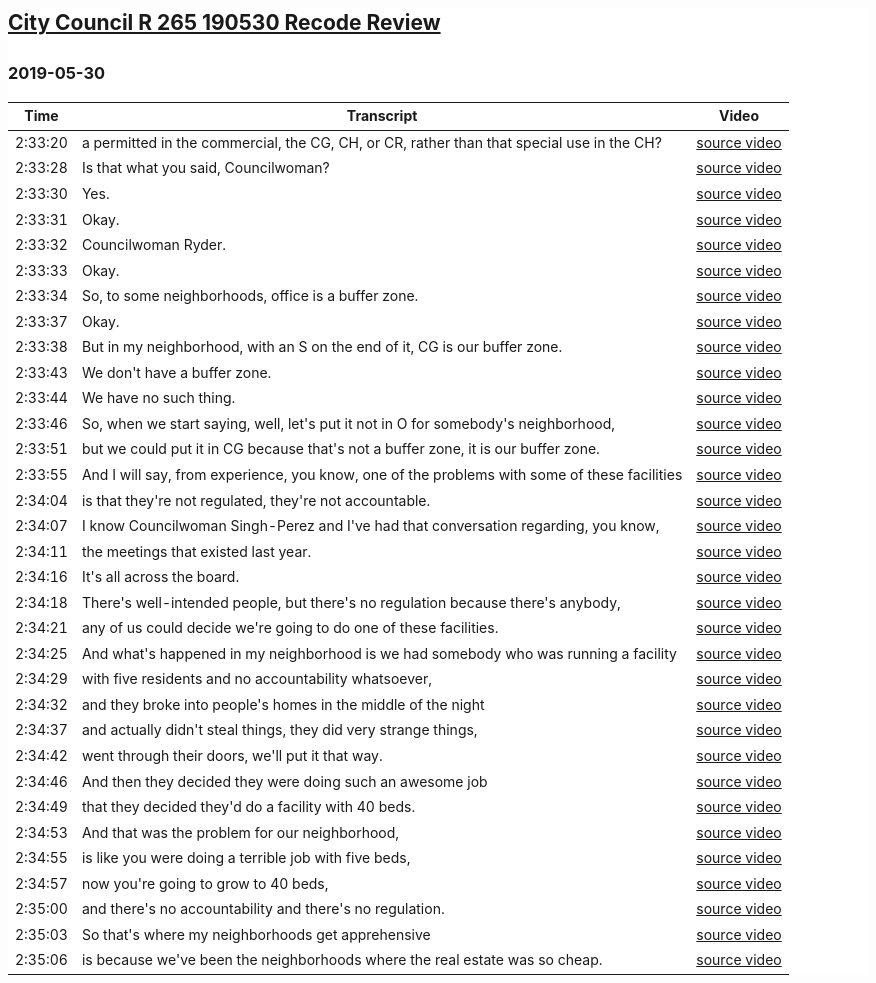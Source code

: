 ## [City Council R 265 190530 Recode Review](https://archive.org/details/CityCouncilR265190530RecodeReview)
### 2019-05-30
| Time| Transcript| Video|
|---------|------------------------------------------------------------------------------------------------------------------------------------------------------------------------------------------------------------------------------------------------------|-------------------------------------------------------------------------------------------|
| 2:33:20| a permitted in the commercial, the CG, CH, or CR, rather than that special use in the CH?| [source video](https://archive.org/details/CityCouncilR265190530RecodeReview?start=9200)|
| 2:33:28| Is that what you said, Councilwoman?| [source video](https://archive.org/details/CityCouncilR265190530RecodeReview?start=9208)|
| 2:33:30| Yes.| [source video](https://archive.org/details/CityCouncilR265190530RecodeReview?start=9210)|
| 2:33:31| Okay.| [source video](https://archive.org/details/CityCouncilR265190530RecodeReview?start=9211)|
| 2:33:32| Councilwoman Ryder.| [source video](https://archive.org/details/CityCouncilR265190530RecodeReview?start=9212)|
| 2:33:33| Okay.| [source video](https://archive.org/details/CityCouncilR265190530RecodeReview?start=9213)|
| 2:33:34| So, to some neighborhoods, office is a buffer zone.| [source video](https://archive.org/details/CityCouncilR265190530RecodeReview?start=9214)|
| 2:33:37| Okay.| [source video](https://archive.org/details/CityCouncilR265190530RecodeReview?start=9217)|
| 2:33:38| But in my neighborhood, with an S on the end of it, CG is our buffer zone.| [source video](https://archive.org/details/CityCouncilR265190530RecodeReview?start=9218)|
| 2:33:43| We don't have a buffer zone.| [source video](https://archive.org/details/CityCouncilR265190530RecodeReview?start=9223)|
| 2:33:44| We have no such thing.| [source video](https://archive.org/details/CityCouncilR265190530RecodeReview?start=9224)|
| 2:33:46| So, when we start saying, well, let's put it not in O for somebody's neighborhood,| [source video](https://archive.org/details/CityCouncilR265190530RecodeReview?start=9226)|
| 2:33:51| but we could put it in CG because that's not a buffer zone, it is our buffer zone.| [source video](https://archive.org/details/CityCouncilR265190530RecodeReview?start=9231)|
| 2:33:55| And I will say, from experience, you know, one of the problems with some of these facilities| [source video](https://archive.org/details/CityCouncilR265190530RecodeReview?start=9235)|
| 2:34:04| is that they're not regulated, they're not accountable.| [source video](https://archive.org/details/CityCouncilR265190530RecodeReview?start=9244)|
| 2:34:07| I know Councilwoman Singh-Perez and I've had that conversation regarding, you know,| [source video](https://archive.org/details/CityCouncilR265190530RecodeReview?start=9247)|
| 2:34:11| the meetings that existed last year.| [source video](https://archive.org/details/CityCouncilR265190530RecodeReview?start=9251)|
| 2:34:16| It's all across the board.| [source video](https://archive.org/details/CityCouncilR265190530RecodeReview?start=9256)|
| 2:34:18| There's well-intended people, but there's no regulation because there's anybody,| [source video](https://archive.org/details/CityCouncilR265190530RecodeReview?start=9258)|
| 2:34:21| any of us could decide we're going to do one of these facilities.| [source video](https://archive.org/details/CityCouncilR265190530RecodeReview?start=9261)|
| 2:34:25| And what's happened in my neighborhood is we had somebody who was running a facility| [source video](https://archive.org/details/CityCouncilR265190530RecodeReview?start=9265)|
| 2:34:29| with five residents and no accountability whatsoever,| [source video](https://archive.org/details/CityCouncilR265190530RecodeReview?start=9269)|
| 2:34:32| and they broke into people's homes in the middle of the night| [source video](https://archive.org/details/CityCouncilR265190530RecodeReview?start=9272)|
| 2:34:37| and actually didn't steal things, they did very strange things,| [source video](https://archive.org/details/CityCouncilR265190530RecodeReview?start=9277)|
| 2:34:42| went through their doors, we'll put it that way.| [source video](https://archive.org/details/CityCouncilR265190530RecodeReview?start=9282)|
| 2:34:46| And then they decided they were doing such an awesome job| [source video](https://archive.org/details/CityCouncilR265190530RecodeReview?start=9286)|
| 2:34:49| that they decided they'd do a facility with 40 beds.| [source video](https://archive.org/details/CityCouncilR265190530RecodeReview?start=9289)|
| 2:34:53| And that was the problem for our neighborhood,| [source video](https://archive.org/details/CityCouncilR265190530RecodeReview?start=9293)|
| 2:34:55| is like you were doing a terrible job with five beds,| [source video](https://archive.org/details/CityCouncilR265190530RecodeReview?start=9295)|
| 2:34:57| now you're going to grow to 40 beds,| [source video](https://archive.org/details/CityCouncilR265190530RecodeReview?start=9297)|
| 2:35:00| and there's no accountability and there's no regulation.| [source video](https://archive.org/details/CityCouncilR265190530RecodeReview?start=9300)|
| 2:35:03| So that's where my neighborhoods get apprehensive| [source video](https://archive.org/details/CityCouncilR265190530RecodeReview?start=9303)|
| 2:35:06| is because we've been the neighborhoods where the real estate was so cheap.| [source video](https://archive.org/details/CityCouncilR265190530RecodeReview?start=9306)|